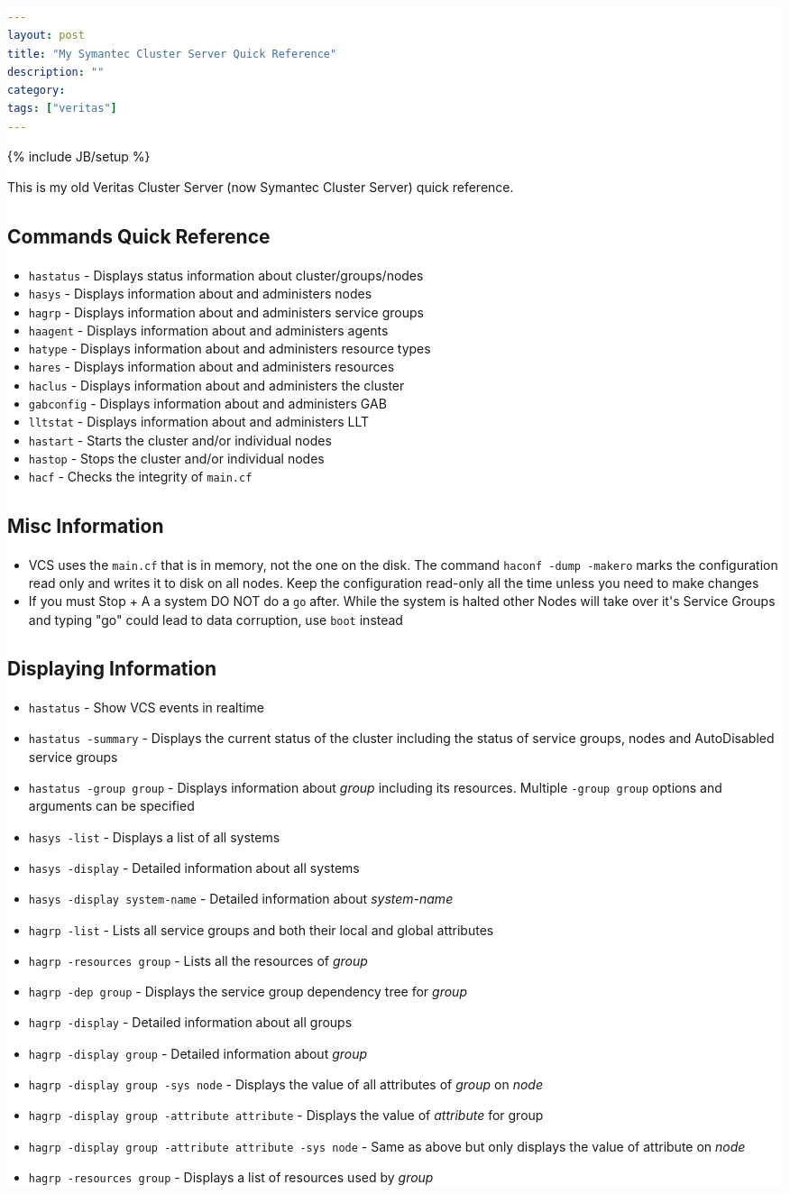 ```yaml
---
layout: post
title: "My Symantec Cluster Server Quick Reference"
description: ""
category: 
tags: ["veritas"]
---
```

{% include JB/setup %}

This is my old Veritas Cluster Server (now Symantec Cluster Server) quick reference.

## Commands Quick Reference

* ``hastatus`` - Displays status information about cluster/groups/nodes
* ``hasys`` - Displays information about and administers nodes
* ``hagrp`` - Displays information about and administers service groups
* ``haagent`` - Displays information about and administers agents
* ``hatype`` - Displays information about and administers resource  types
* ``hares`` - Displays information about and administers resources
* ``haclus`` - Displays information about and administers the cluster
* ``gabconfig`` - Displays information about and administers GAB
* ``lltstat`` - Displays information about and administers LLT
* ``hastart`` - Starts the cluster and/or individual nodes
* ``hastop`` - Stops the cluster and/or individual nodes
* ``hacf`` - Checks the integrity of ``main.cf``


## Misc Information
* VCS uses the ``main.cf`` that is in memory, not the one on the disk.  The command ``haconf -dump -makero`` marks the configuration read only and writes it to disk on all nodes.  Keep the configuration read-only all the time unless you need to make changes
* If you must Stop + A a system DO NOT do a ``go`` after.  While the system is halted other Nodes will take over it's Service Groups and typing "go" could lead to data corruption, use ``boot`` instead


## Displaying Information

* ``hastatus`` - Show VCS events in realtime
* ``hastatus -summary`` - Displays the current status of the cluster including the status of service groups, nodes and AutoDisabled service groups
* ``hastatus -group group`` - Displays information about *group* including its resources.  Multiple ``-group group`` options and arguments can be specified

* ``hasys -list`` - Displays a list of all systems
* ``hasys -display`` - Detailed information about all systems
* ``hasys -display system-name`` - Detailed information about *system-name*

* ``hagrp -list`` - Lists all service groups and both their local and global attributes
* ``hagrp -resources group`` - Lists all the resources of *group*
* ``hagrp -dep group`` - Displays the service group dependency tree for *group*
* ``hagrp -display`` - Detailed information about all groups
* ``hagrp -display group`` - Detailed information about *group*
* ``hagrp -display group -sys node`` - Displays the value of all attributes of *group* on *node*
* ``hagrp -display group -attribute attribute`` - Displays the value of *attribute* for group
* ``hagrp -display group -attribute attribute -sys node`` - Same as above but only displays the value of attribute on *node*
* ``hagrp -resources group`` - Displays a list of resources used by *group*
